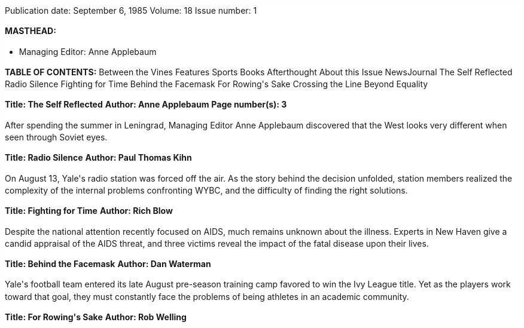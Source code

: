 Publication date: September 6, 1985
Volume: 18
Issue number: 1

**MASTHEAD:**
- Managing Editor: Anne Applebaum


**TABLE OF CONTENTS:**
Between the Vines
Features
Sports
Books
Afterthought
About this Issue
NewsJournal
The Self Reflected
Radio Silence
Fighting for Time
Behind the Facemask
For Rowing's Sake
Crossing the Line
Beyond Equality


**Title: The Self Reflected**
**Author: Anne Applebaum**
**Page number(s): 3**

After spending the summer in Leningrad, Managing Editor Anne Applebaum discovered that the West looks very different when seen through Soviet eyes.


**Title: Radio Silence**
**Author: Paul Thomas Kihn**

On August 13, Yale's radio station was forced off the air. As the story behind the decision unfolded, station members realized the complexity of the internal problems confronting WYBC, and the difficulty of finding the right solutions.


**Title: Fighting for Time**
**Author: Rich Blow**

Despite the national attention recently focused on AIDS, much remains unknown about the illness. Experts in New Haven give a candid appraisal of the AIDS threat, and three victims reveal the impact of the fatal disease upon their lives.


**Title: Behind the Facemask**
**Author: Dan Waterman**

Yale's football team entered its late August pre-season training camp favored to win the Ivy League title. Yet as the players work toward that goal, they must constantly face the problems of being athletes in an academic community.


**Title: For Rowing's Sake**
**Author: Rob Welling**
